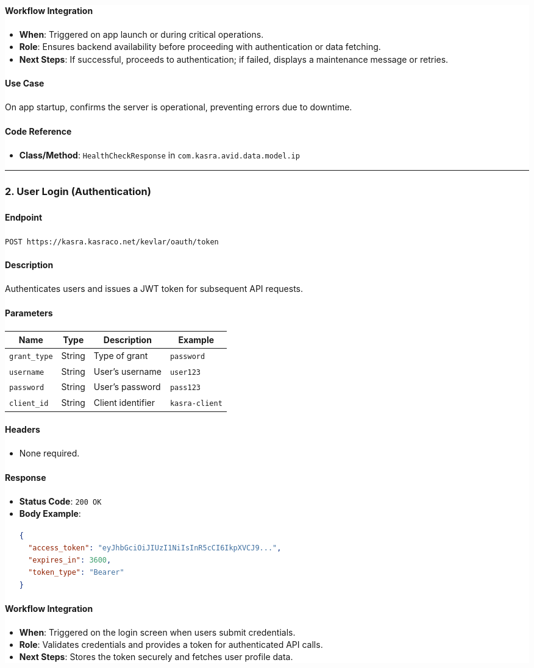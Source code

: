 #### **Workflow Integration**
- **When**: Triggered on app launch or during critical operations.
- **Role**: Ensures backend availability before proceeding with authentication or data fetching.
- **Next Steps**: If successful, proceeds to authentication; if failed, displays a maintenance message or retries.

#### **Use Case**
On app startup, confirms the server is operational, preventing errors due to downtime.

#### **Code Reference**
- **Class/Method**: `HealthCheckResponse` in `com.kasra.avid.data.model.ip`

---

### **2. User Login (Authentication)**

#### **Endpoint**
```
POST https://kasra.kasraco.net/kevlar/oauth/token
```

#### **Description**
Authenticates users and issues a JWT token for subsequent API requests.

#### **Parameters**
| Name        | Type   | Description                     | Example         |
|-------------|--------|---------------------------------|-----------------|
| `grant_type`| String | Type of grant                   | `password`      |
| `username`  | String | User’s username                 | `user123`       |
| `password`  | String | User’s password                 | `pass123`       |
| `client_id` | String | Client identifier               | `kasra-client`  |

#### **Headers**
- None required.

#### **Response**
- **Status Code**: `200 OK`
- **Body Example**:
  ```json
  {
    "access_token": "eyJhbGciOiJIUzI1NiIsInR5cCI6IkpXVCJ9...",
    "expires_in": 3600,
    "token_type": "Bearer"
  }
  ```

#### **Workflow Integration**
- **When**: Triggered on the login screen when users submit credentials.
- **Role**: Validates credentials and provides a token for authenticated API calls.
- **Next Steps**: Stores the token securely and fetches user profile data.
